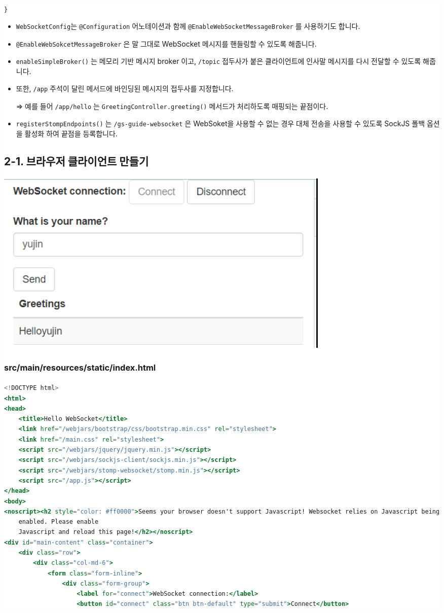 ```jsx
}
```

- `WebSocketConfig`는 `@Configuration` 어노테이션과 함께 `@EnableWebSocketMessageBroker` 를 사용하기도 합니다.

- `@EnableWebSokcetMessageBroker` 은 말 그대로 WebSocket 메시지를 핸들링할 수 있도록 해줍니다.

- `enableSimpleBroker()` 는 메모리 기반 메시지 broker 이고, `/topic` 접두사가 붙은 클라이언트에 인사말 메시지를 다시 전달할 수 있도록 해줍니다.

- 또한, `/app` 주석이 달린 메서드에 바인딩된 메시지의 접두사를 지정합니다.

  ⇒ 예를 들어 `/app/hello` 는 `GreetingController.greeting()` 메서드가 처리하도록 매핑되는 끝점이다.

- `registerStompEndpoints()` 는 `/gs-guide-websocket` 은 WebSoket을 사용할 수 없는 경우 대체 전송을 사용할 수 있도록 SockJS 폴백 옵션을 활성화 하여 끝점을 등록합니다.



## 2-1. 브라우저 클라이언트 만들기

![image-20210718180719387](README.assets/image-20210718180719387.png)

### src/main/resources/static/index.html

```jsx
<!DOCTYPE html>
<html>
<head>
    <title>Hello WebSocket</title>
    <link href="/webjars/bootstrap/css/bootstrap.min.css" rel="stylesheet">
    <link href="/main.css" rel="stylesheet">
    <script src="/webjars/jquery/jquery.min.js"></script>
    <script src="/webjars/sockjs-client/sockjs.min.js"></script>
    <script src="/webjars/stomp-websocket/stomp.min.js"></script>
    <script src="/app.js"></script>
</head>
<body>
<noscript><h2 style="color: #ff0000">Seems your browser doesn't support Javascript! Websocket relies on Javascript being
    enabled. Please enable
    Javascript and reload this page!</h2></noscript>
<div id="main-content" class="container">
    <div class="row">
        <div class="col-md-6">
            <form class="form-inline">
                <div class="form-group">
                    <label for="connect">WebSocket connection:</label>
                    <button id="connect" class="btn btn-default" type="submit">Connect</button>
```